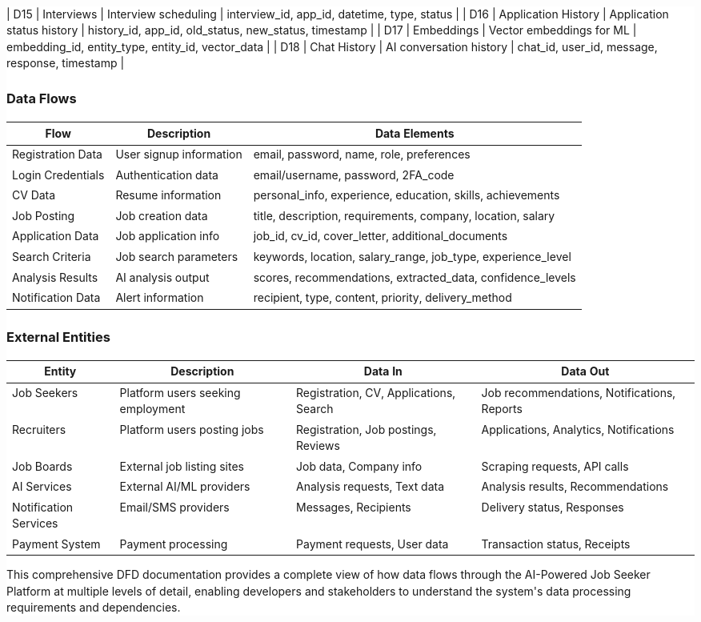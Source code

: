 | D15 | Interviews | Interview scheduling | interview_id, app_id, datetime, type, status |
| D16 | Application History | Application status history | history_id, app_id, old_status, new_status, timestamp |
| D17 | Embeddings | Vector embeddings for ML | embedding_id, entity_type, entity_id, vector_data |
| D18 | Chat History | AI conversation history | chat_id, user_id, message, response, timestamp |

### Data Flows

| Flow | Description | Data Elements |
|------|-------------|---------------|
| Registration Data | User signup information | email, password, name, role, preferences |
| Login Credentials | Authentication data | email/username, password, 2FA_code |
| CV Data | Resume information | personal_info, experience, education, skills, achievements |
| Job Posting | Job creation data | title, description, requirements, company, location, salary |
| Application Data | Job application info | job_id, cv_id, cover_letter, additional_documents |
| Search Criteria | Job search parameters | keywords, location, salary_range, job_type, experience_level |
| Analysis Results | AI analysis output | scores, recommendations, extracted_data, confidence_levels |
| Notification Data | Alert information | recipient, type, content, priority, delivery_method |

### External Entities

| Entity | Description | Data In | Data Out |
|--------|-------------|---------|-----------|
| Job Seekers | Platform users seeking employment | Registration, CV, Applications, Search | Job recommendations, Notifications, Reports |
| Recruiters | Platform users posting jobs | Registration, Job postings, Reviews | Applications, Analytics, Notifications |
| Job Boards | External job listing sites | Job data, Company info | Scraping requests, API calls |
| AI Services | External AI/ML providers | Analysis requests, Text data | Analysis results, Recommendations |
| Notification Services | Email/SMS providers | Messages, Recipients | Delivery status, Responses |
| Payment System | Payment processing | Payment requests, User data | Transaction status, Receipts |

This comprehensive DFD documentation provides a complete view of how data flows through the AI-Powered Job Seeker Platform at multiple levels of detail, enabling developers and stakeholders to understand the system's data processing requirements and dependencies.
